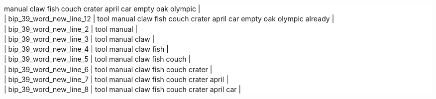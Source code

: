 manual
claw
fish
couch
crater
april
car
empty
oak
olympic |  
| bip_39_word_new_line_12 | tool
manual
claw
fish
couch
crater
april
car
empty
oak
olympic
already |  
| bip_39_word_new_line_2 | tool
manual |  
| bip_39_word_new_line_3 | tool
manual
claw |  
| bip_39_word_new_line_4 | tool
manual
claw
fish |  
| bip_39_word_new_line_5 | tool
manual
claw
fish
couch |  
| bip_39_word_new_line_6 | tool
manual
claw
fish
couch
crater |  
| bip_39_word_new_line_7 | tool
manual
claw
fish
couch
crater
april |  
| bip_39_word_new_line_8 | tool
manual
claw
fish
couch
crater
april
car |  